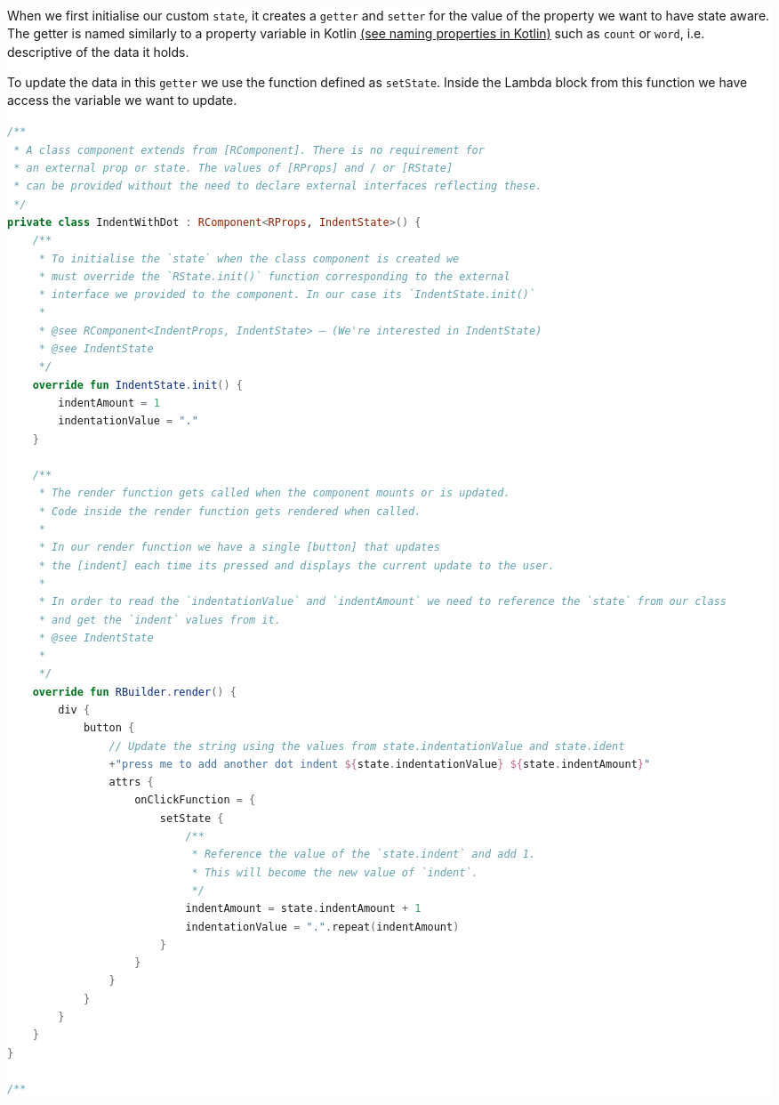 When we first initialise our custom `state`, it creates a `getter` and `setter` for the value of the property we want to have state aware. The getter is named similarly to a property variable in Kotlin [(see naming properties in Kotlin)](https://kotlinlang.org/docs/coding-conventions.html#property-names) such as `count` or `word`, i.e. descriptive of the data it holds.

To update the data in this `getter` we use the function defined as `setState`. Inside the Lambda block from this function we have access the variable we want to update.

```kotlin
/**
 * A class component extends from [RComponent]. There is no requirement for
 * an external prop or state. The values of [RProps] and / or [RState]
 * can be provided without the need to declare external interfaces reflecting these.
 */
private class IndentWithDot : RComponent<RProps, IndentState>() {
    /**
     * To initialise the `state` when the class component is created we
     * must override the `RState.init()` function corresponding to the external
     * interface we provided to the component. In our case its `IndentState.init()`
     *
     * @see RComponent<IndentProps, IndentState> — (We're interested in IndentState)
     * @see IndentState
     */
    override fun IndentState.init() {
        indentAmount = 1
        indentationValue = "."
    }

    /**
     * The render function gets called when the component mounts or is updated.
     * Code inside the render function gets rendered when called.
     *
     * In our render function we have a single [button] that updates
     * the [indent] each time its pressed and displays the current update to the user.
     *
     * In order to read the `indentationValue` and `indentAmount` we need to reference the `state` from our class
     * and get the `indent` values from it.
     * @see IndentState
     *
     */
    override fun RBuilder.render() {
        div {
            button {
                // Update the string using the values from state.indentationValue and state.ident
                +"press me to add another dot indent ${state.indentationValue} ${state.indentAmount}"
                attrs {
                    onClickFunction = {
                        setState {
                            /**
                             * Reference the value of the `state.indent` and add 1.
                             * This will become the new value of `indent`.
                             */
                            indentAmount = state.indentAmount + 1
                            indentationValue = ".".repeat(indentAmount)
                        }
                    }
                }
            }
        }
    }
}

/**
```